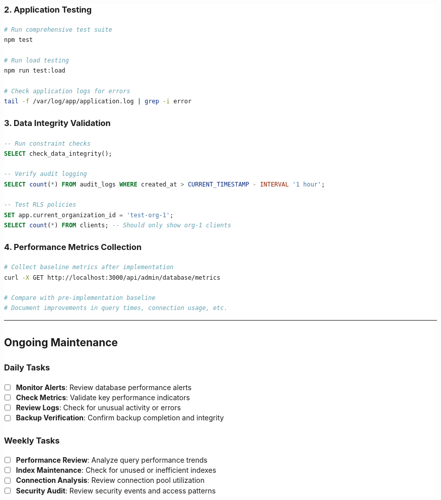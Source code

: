 ### 2. Application Testing

```bash
# Run comprehensive test suite
npm test

# Run load testing
npm run test:load

# Check application logs for errors
tail -f /var/log/app/application.log | grep -i error
```

### 3. Data Integrity Validation

```sql
-- Run constraint checks
SELECT check_data_integrity();

-- Verify audit logging
SELECT count(*) FROM audit_logs WHERE created_at > CURRENT_TIMESTAMP - INTERVAL '1 hour';

-- Test RLS policies
SET app.current_organization_id = 'test-org-1';
SELECT count(*) FROM clients; -- Should only show org-1 clients
```

### 4. Performance Metrics Collection

```bash
# Collect baseline metrics after implementation
curl -X GET http://localhost:3000/api/admin/database/metrics

# Compare with pre-implementation baseline
# Document improvements in query times, connection usage, etc.
```

---

## Ongoing Maintenance

### Daily Tasks

- [ ] **Monitor Alerts**: Review database performance alerts
- [ ] **Check Metrics**: Validate key performance indicators
- [ ] **Review Logs**: Check for unusual activity or errors
- [ ] **Backup Verification**: Confirm backup completion and integrity

### Weekly Tasks

- [ ] **Performance Review**: Analyze query performance trends
- [ ] **Index Maintenance**: Check for unused or inefficient indexes
- [ ] **Connection Analysis**: Review connection pool utilization
- [ ] **Security Audit**: Review security events and access patterns
